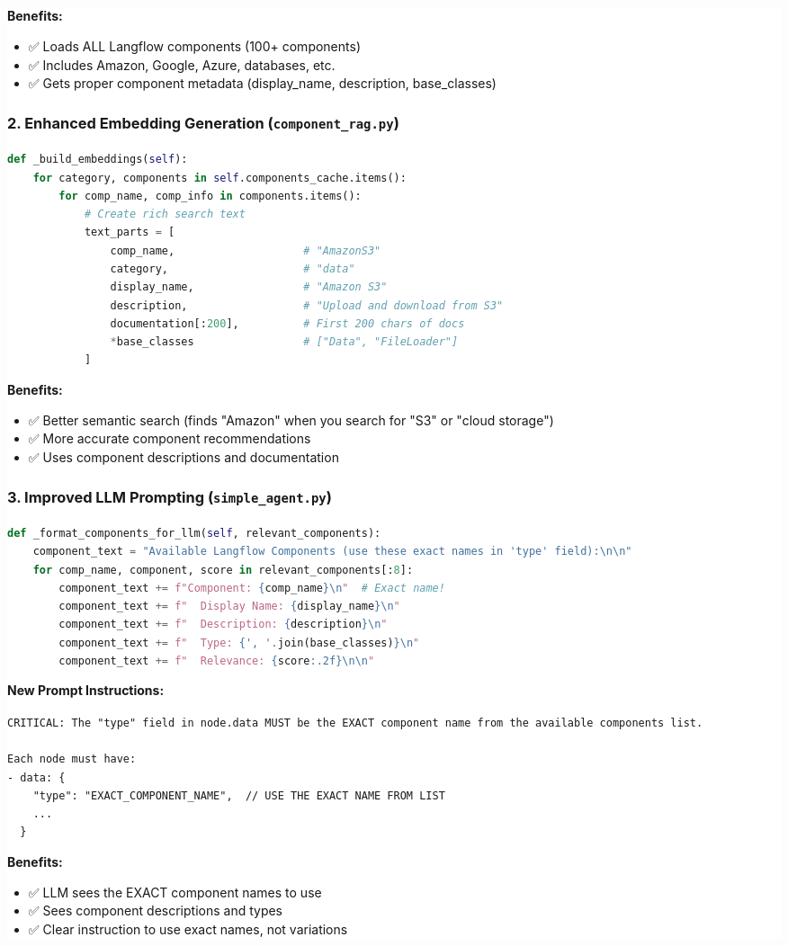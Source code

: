 **Benefits:**
- ✅ Loads ALL Langflow components (100+ components)
- ✅ Includes Amazon, Google, Azure, databases, etc.
- ✅ Gets proper component metadata (display_name, description, base_classes)

### 2. **Enhanced Embedding Generation** (`component_rag.py`)
```python
def _build_embeddings(self):
    for category, components in self.components_cache.items():
        for comp_name, comp_info in components.items():
            # Create rich search text
            text_parts = [
                comp_name,                    # "AmazonS3"
                category,                     # "data"
                display_name,                 # "Amazon S3"
                description,                  # "Upload and download from S3"
                documentation[:200],          # First 200 chars of docs
                *base_classes                 # ["Data", "FileLoader"]
            ]
```

**Benefits:**
- ✅ Better semantic search (finds "Amazon" when you search for "S3" or "cloud storage")
- ✅ More accurate component recommendations
- ✅ Uses component descriptions and documentation

### 3. **Improved LLM Prompting** (`simple_agent.py`)
```python
def _format_components_for_llm(self, relevant_components):
    component_text = "Available Langflow Components (use these exact names in 'type' field):\n\n"
    for comp_name, component, score in relevant_components[:8]:
        component_text += f"Component: {comp_name}\n"  # Exact name!
        component_text += f"  Display Name: {display_name}\n"
        component_text += f"  Description: {description}\n"
        component_text += f"  Type: {', '.join(base_classes)}\n"
        component_text += f"  Relevance: {score:.2f}\n\n"
```

**New Prompt Instructions:**
```
CRITICAL: The "type" field in node.data MUST be the EXACT component name from the available components list.

Each node must have:
- data: {
    "type": "EXACT_COMPONENT_NAME",  // USE THE EXACT NAME FROM LIST
    ...
  }
```

**Benefits:**
- ✅ LLM sees the EXACT component names to use
- ✅ Sees component descriptions and types
- ✅ Clear instruction to use exact names, not variations
